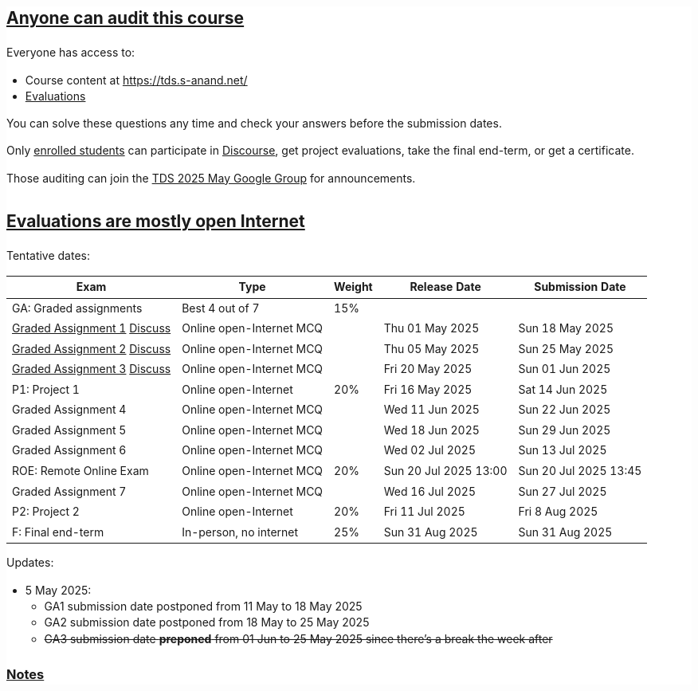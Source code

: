 [Anyone can audit this course](#/?id=anyone-can-audit-this-course)
------------------------------------------------------------------

Everyone has access to:

* Course content at <https://tds.s-anand.net/>
* [Evaluations](#/?id=evaluations-are-mostly-open-internet)

You can solve these questions any time and check your answers before the submission dates.

Only [enrolled students](https://study.iitm.ac.in/ds/) can participate in [Discourse](https://discourse.onlinedegree.iitm.ac.in/c/courses/tds-kb/34), get project evaluations, take the final end-term, or get a certificate.

Those auditing can join the [TDS 2025 May Google Group](https://groups.google.com/g/tds-2025-05) for announcements.

[Evaluations are mostly open Internet](#/?id=evaluations-are-mostly-open-internet)
----------------------------------------------------------------------------------

Tentative dates:

| Exam | Type | Weight | Release Date | Submission Date |
| --- | --- | --- | --- | --- |
| GA: Graded assignments | Best 4 out of 7 | 15% |  |  |
| [Graded Assignment 1](https://exam.sanand.workers.dev/tds-2025-05-ga1) [Discuss](https://discourse.onlinedegree.iitm.ac.in/t/ga1-development-tools-discussion-thread-tds-may-2025/173524) | Online open-Internet MCQ |  | Thu 01 May 2025 | Sun 18 May 2025 |
| [Graded Assignment 2](https://exam.sanand.workers.dev/tds-2025-05-ga2) [Discuss](https://discourse.onlinedegree.iitm.ac.in/t/ga2-deployment-tools-discussion-thread-tds-may-2025/173525) | Online open-Internet MCQ |  | Thu 05 May 2025 | Sun 25 May 2025 |
| [Graded Assignment 3](https://exam.sanand.workers.dev/tds-2025-05-ga3) [Discuss](https://discourse.onlinedegree.iitm.ac.in/t/ga3-large-language-models-discussion-thread-tds-may-2025/175592) | Online open-Internet MCQ |  | Fri 20 May 2025 | Sun 01 Jun 2025 |
| P1: Project 1 | Online open-Internet | 20% | Fri 16 May 2025 | Sat 14 Jun 2025 |
| Graded Assignment 4 | Online open-Internet MCQ |  | Wed 11 Jun 2025 | Sun 22 Jun 2025 |
| Graded Assignment 5 | Online open-Internet MCQ |  | Wed 18 Jun 2025 | Sun 29 Jun 2025 |
| Graded Assignment 6 | Online open-Internet MCQ |  | Wed 02 Jul 2025 | Sun 13 Jul 2025 |
| ROE: Remote Online Exam | Online open-Internet MCQ | 20% | Sun 20 Jul 2025 13:00 | Sun 20 Jul 2025 13:45 |
| Graded Assignment 7 | Online open-Internet MCQ |  | Wed 16 Jul 2025 | Sun 27 Jul 2025 |
| P2: Project 2 | Online open-Internet | 20% | Fri 11 Jul 2025 | Fri 8 Aug 2025 |
| F: Final end-term | In-person, no internet | 25% | Sun 31 Aug 2025 | Sun 31 Aug 2025 |

Updates:

* 5 May 2025:
  + GA1 submission date postponed from 11 May to 18 May 2025
  + GA2 submission date postponed from 18 May to 25 May 2025
  + ~~GA3 submission date **preponed** from 01 Jun to 25 May 2025 since there’s a break the week after~~

### [Notes](#/?id=notes)
